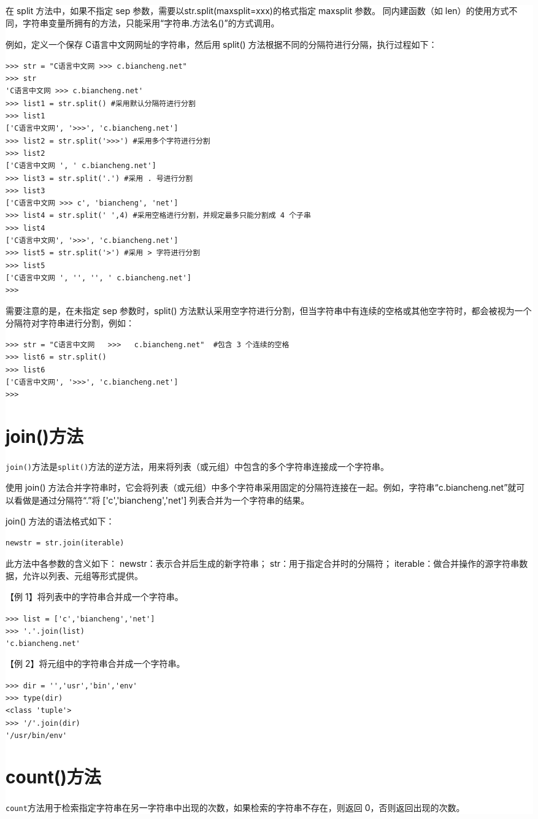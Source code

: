 在 split 方法中，如果不指定 sep 参数，需要以str.split(maxsplit=xxx)的格式指定 maxsplit 参数。
同内建函数（如 len）的使用方式不同，字符串变量所拥有的方法，只能采用“字符串.方法名()”的方式调用。

例如，定义一个保存 C语言中文网网址的字符串，然后用 split() 方法根据不同的分隔符进行分隔，执行过程如下：
```
>>> str = "C语言中文网 >>> c.biancheng.net"
>>> str
'C语言中文网 >>> c.biancheng.net'
>>> list1 = str.split() #采用默认分隔符进行分割
>>> list1
['C语言中文网', '>>>', 'c.biancheng.net']
>>> list2 = str.split('>>>') #采用多个字符进行分割
>>> list2
['C语言中文网 ', ' c.biancheng.net']
>>> list3 = str.split('.') #采用 . 号进行分割
>>> list3
['C语言中文网 >>> c', 'biancheng', 'net']
>>> list4 = str.split(' ',4) #采用空格进行分割，并规定最多只能分割成 4 个子串
>>> list4
['C语言中文网', '>>>', 'c.biancheng.net']
>>> list5 = str.split('>') #采用 > 字符进行分割
>>> list5
['C语言中文网 ', '', '', ' c.biancheng.net']
>>>
```
需要注意的是，在未指定 sep 参数时，split() 方法默认采用空字符进行分割，但当字符串中有连续的空格或其他空字符时，都会被视为一个分隔符对字符串进行分割，例如：
```
>>> str = "C语言中文网   >>>   c.biancheng.net"  #包含 3 个连续的空格
>>> list6 = str.split()
>>> list6
['C语言中文网', '>>>', 'c.biancheng.net']
>>>
```
# join()方法
`join()`方法是`split()`方法的逆方法，用来将列表（或元组）中包含的多个字符串连接成一个字符串。

使用 join() 方法合并字符串时，它会将列表（或元组）中多个字符串采用固定的分隔符连接在一起。例如，字符串“c.biancheng.net”就可以看做是通过分隔符“.”将 ['c','biancheng','net'] 列表合并为一个字符串的结果。

join() 方法的语法格式如下：
```
newstr = str.join(iterable)
```
此方法中各参数的含义如下：
newstr：表示合并后生成的新字符串；
str：用于指定合并时的分隔符；
iterable：做合并操作的源字符串数据，允许以列表、元组等形式提供。

【例 1】将列表中的字符串合并成一个字符串。
```
>>> list = ['c','biancheng','net']
>>> '.'.join(list)
'c.biancheng.net'
```
【例 2】将元组中的字符串合并成一个字符串。
```
>>> dir = '','usr','bin','env'
>>> type(dir)
<class 'tuple'>
>>> '/'.join(dir)
'/usr/bin/env'
```
# count()方法
`count`方法用于检索指定字符串在另一字符串中出现的次数，如果检索的字符串不存在，则返回 0，否则返回出现的次数。